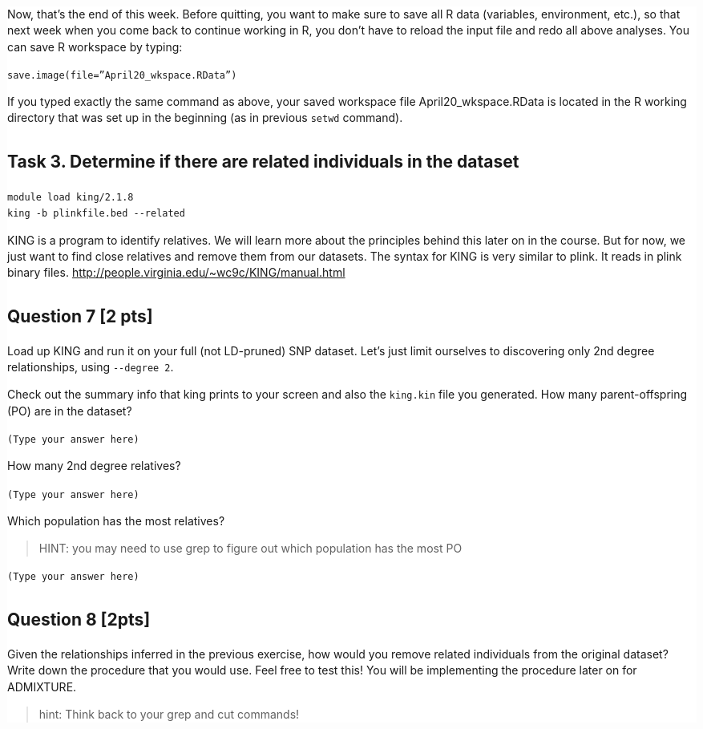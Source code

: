 Now, that’s the end of this week. Before quitting, you want to make sure to save all R data (variables, environment, etc.), so that next week when you come back to continue working in R, you don’t have to reload the input file and redo all above analyses. You can save R workspace by typing:

```
save.image(file=”April20_wkspace.RData”)
```

If you typed exactly the same command as above, your saved workspace file April20_wkspace.RData is located in the R working directory that was set up in the beginning (as in previous `setwd` command).

## Task 3. Determine if there are related individuals in the dataset

```
module load king/2.1.8
king -b plinkfile.bed --related
```

KING is a program to identify relatives. We will learn more about the principles behind this later on in the course. But for now, we just want to find close relatives and remove them from our datasets. The syntax for KING is very similar to plink. It reads in plink binary files. http://people.virginia.edu/~wc9c/KING/manual.html


## Question 7 [2 pts]

Load up KING and run it on your full (not LD-pruned) SNP dataset. Let’s just limit ourselves to discovering only 2nd degree relationships, using `--degree 2`.

Check out the summary info that king prints to your screen and also the `king.kin` file you generated. How many parent-offspring (PO) are in the dataset?
```
(Type your answer here)
```

How many 2nd degree relatives?
```
(Type your answer here)
```

Which population has the most relatives?
> HINT: you may need to use grep to figure out which population has the most PO

```
(Type your answer here)
```

## Question 8 [2pts]

Given the relationships inferred in the previous exercise, how would you remove related individuals from the original dataset? Write down the procedure that you would use. Feel free to test this! You will be implementing the procedure later on for ADMIXTURE.

> hint: Think back to your grep and cut commands!
